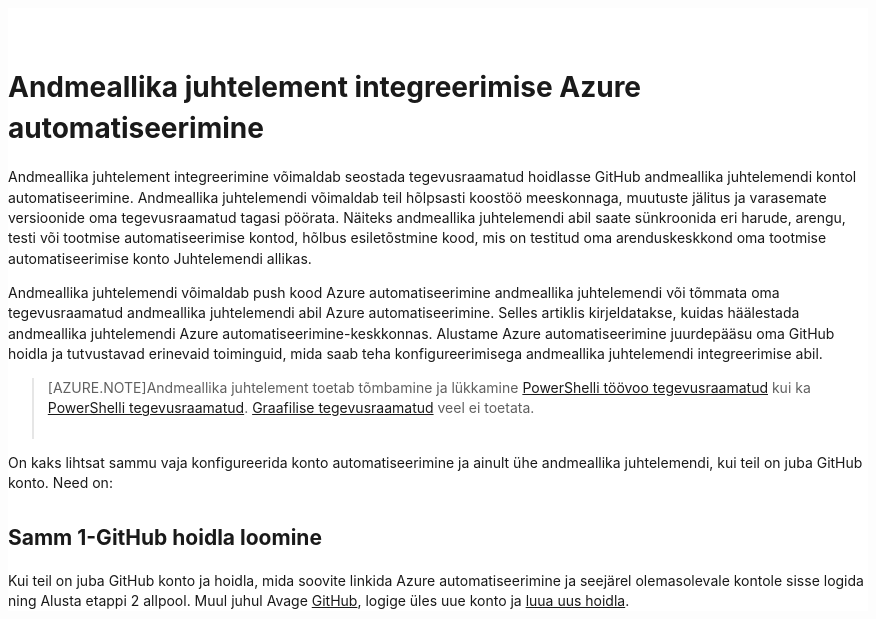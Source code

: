 <properties 
    pageTitle=" Andmeallika juhtelement integreerimine Azure automaatika | Microsoft Azure'i"
    description="Selles artiklis kirjeldatakse Juhtelemendi allikas integreerimine Azure automaatika GitHub."
    services="automation"
    documentationCenter=""
    authors="mgoedtel"
    manager="jwhit"
    editor="tysonn" />    
<tags 
    ms.service="automation"
    ms.devlang="na"
    ms.topic="article"
    ms.tgt_pltfrm="na"
    ms.workload="infrastructure-services"
    ms.date="09/12/2016"
    ms.author="magoedte;sngun" />

# <a name="source-control-integration-in-azure-automation"></a>Andmeallika juhtelement integreerimise Azure automatiseerimine

Andmeallika juhtelement integreerimine võimaldab seostada tegevusraamatud hoidlasse GitHub andmeallika juhtelemendi kontol automatiseerimine. Andmeallika juhtelemendi võimaldab teil hõlpsasti koostöö meeskonnaga, muutuste jälitus ja varasemate versioonide oma tegevusraamatud tagasi pöörata. Näiteks andmeallika juhtelemendi abil saate sünkroonida eri harude, arengu, testi või tootmise automatiseerimise kontod, hõlbus esiletõstmine kood, mis on testitud oma arenduskeskkond oma tootmise automatiseerimise konto Juhtelemendi allikas.

Andmeallika juhtelemendi võimaldab push kood Azure automatiseerimine andmeallika juhtelemendi või tõmmata oma tegevusraamatud andmeallika juhtelemendi abil Azure automatiseerimine. Selles artiklis kirjeldatakse, kuidas häälestada andmeallika juhtelemendi Azure automatiseerimine-keskkonnas. Alustame Azure automatiseerimine juurdepääsu oma GitHub hoidla ja tutvustavad erinevaid toiminguid, mida saab teha konfigureerimisega andmeallika juhtelemendi integreerimise abil. 


>[AZURE.NOTE]Andmeallika juhtelement toetab tõmbamine ja lükkamine [PowerShelli töövoo tegevusraamatud](automation-runbook-types.md#powershell-workflow-runbooks) kui ka [PowerShelli tegevusraamatud](automation-runbook-types.md#powershell-runbooks). [Graafilise tegevusraamatud](automation-runbook-types.md#graphical-runbooks) veel ei toetata.<br><br>


On kaks lihtsat sammu vaja konfigureerida konto automatiseerimine ja ainult ühe andmeallika juhtelemendi, kui teil on juba GitHub konto. Need on:
## <a name="step-1--create-a-github-repository"></a>Samm 1-GitHub hoidla loomine

Kui teil on juba GitHub konto ja hoidla, mida soovite linkida Azure automatiseerimine ja seejärel olemasolevale kontole sisse logida ning Alusta etappi 2 allpool. Muul juhul Avage [GitHub](https://github.com/), logige üles uue konto ja [luua uus hoidla](https://help.github.com/articles/create-a-repo/).
